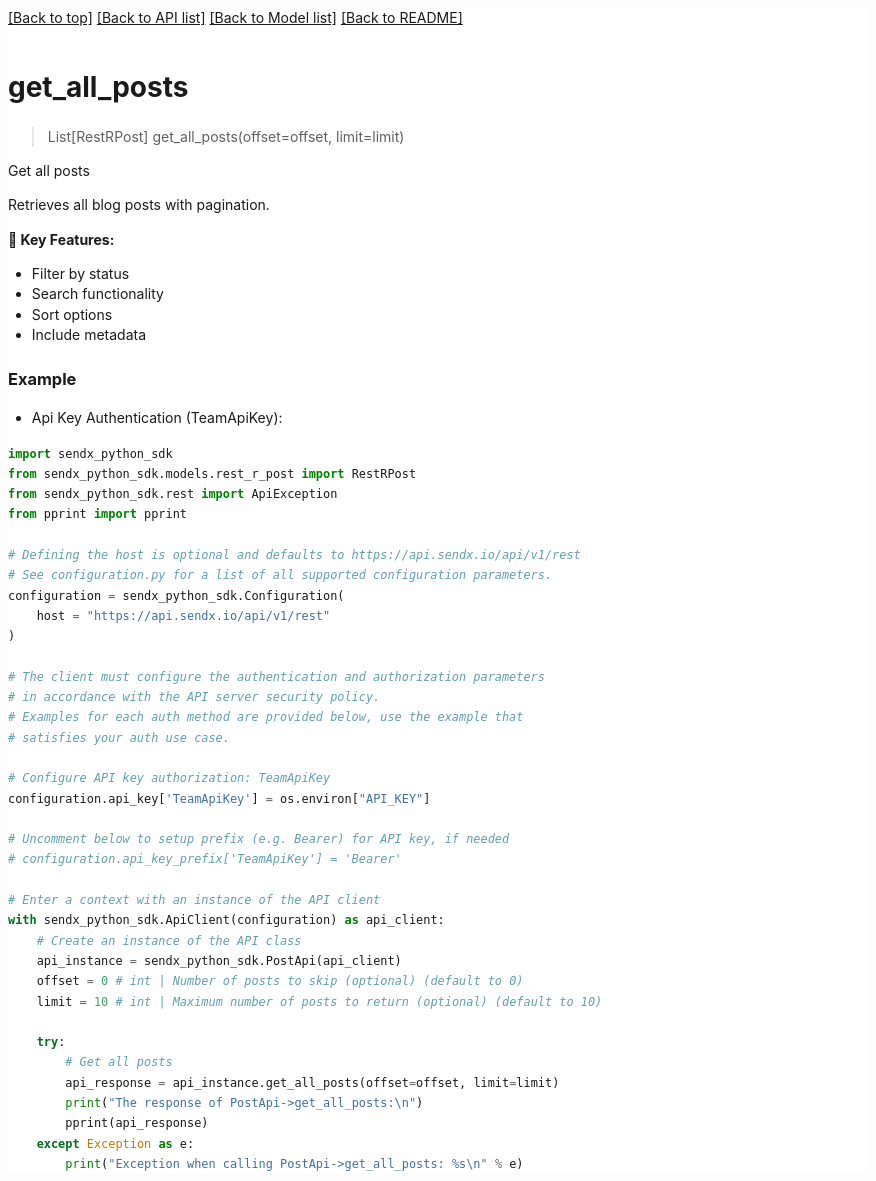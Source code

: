 [[Back to top]](#) [[Back to API list]](../README.md#documentation-for-api-endpoints) [[Back to Model list]](../README.md#documentation-for-models) [[Back to README]](../README.md)

# **get_all_posts**
> List[RestRPost] get_all_posts(offset=offset, limit=limit)

Get all posts

Retrieves all blog posts with pagination.

**🎯 Key Features:**
- Filter by status
- Search functionality
- Sort options
- Include metadata


### Example

* Api Key Authentication (TeamApiKey):

```python
import sendx_python_sdk
from sendx_python_sdk.models.rest_r_post import RestRPost
from sendx_python_sdk.rest import ApiException
from pprint import pprint

# Defining the host is optional and defaults to https://api.sendx.io/api/v1/rest
# See configuration.py for a list of all supported configuration parameters.
configuration = sendx_python_sdk.Configuration(
    host = "https://api.sendx.io/api/v1/rest"
)

# The client must configure the authentication and authorization parameters
# in accordance with the API server security policy.
# Examples for each auth method are provided below, use the example that
# satisfies your auth use case.

# Configure API key authorization: TeamApiKey
configuration.api_key['TeamApiKey'] = os.environ["API_KEY"]

# Uncomment below to setup prefix (e.g. Bearer) for API key, if needed
# configuration.api_key_prefix['TeamApiKey'] = 'Bearer'

# Enter a context with an instance of the API client
with sendx_python_sdk.ApiClient(configuration) as api_client:
    # Create an instance of the API class
    api_instance = sendx_python_sdk.PostApi(api_client)
    offset = 0 # int | Number of posts to skip (optional) (default to 0)
    limit = 10 # int | Maximum number of posts to return (optional) (default to 10)

    try:
        # Get all posts
        api_response = api_instance.get_all_posts(offset=offset, limit=limit)
        print("The response of PostApi->get_all_posts:\n")
        pprint(api_response)
    except Exception as e:
        print("Exception when calling PostApi->get_all_posts: %s\n" % e)
```

